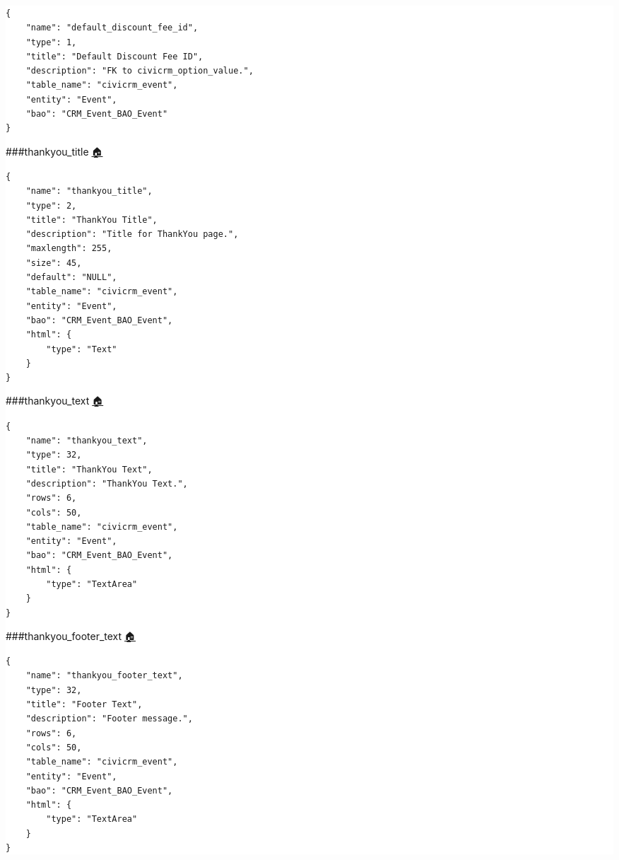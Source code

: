 ```
{
    "name": "default_discount_fee_id",
    "type": 1,
    "title": "Default Discount Fee ID",
    "description": "FK to civicrm_option_value.",
    "table_name": "civicrm_event",
    "entity": "Event",
    "bao": "CRM_Event_BAO_Event"
}
```

###<a name='field_thankyou_title'></a>thankyou_title [:house:](index.md)

```
{
    "name": "thankyou_title",
    "type": 2,
    "title": "ThankYou Title",
    "description": "Title for ThankYou page.",
    "maxlength": 255,
    "size": 45,
    "default": "NULL",
    "table_name": "civicrm_event",
    "entity": "Event",
    "bao": "CRM_Event_BAO_Event",
    "html": {
        "type": "Text"
    }
}
```

###<a name='field_thankyou_text'></a>thankyou_text [:house:](index.md)

```
{
    "name": "thankyou_text",
    "type": 32,
    "title": "ThankYou Text",
    "description": "ThankYou Text.",
    "rows": 6,
    "cols": 50,
    "table_name": "civicrm_event",
    "entity": "Event",
    "bao": "CRM_Event_BAO_Event",
    "html": {
        "type": "TextArea"
    }
}
```

###<a name='field_thankyou_footer_text'></a>thankyou_footer_text [:house:](index.md)

```
{
    "name": "thankyou_footer_text",
    "type": 32,
    "title": "Footer Text",
    "description": "Footer message.",
    "rows": 6,
    "cols": 50,
    "table_name": "civicrm_event",
    "entity": "Event",
    "bao": "CRM_Event_BAO_Event",
    "html": {
        "type": "TextArea"
    }
}
```